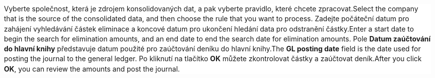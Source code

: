 <span data-ttu-id="feee9-200">Vyberte společnost, která je zdrojem konsolidovaných dat, a pak vyberte pravidlo, které chcete zpracovat.</span><span class="sxs-lookup"><span data-stu-id="feee9-200">Select the company that is the source of the consolidated data, and then choose the rule that you want to process.</span></span> <span data-ttu-id="feee9-201">Zadejte počáteční datum pro zahájení vyhledávání částek eliminace a koncové datum pro ukončení hledání data pro odstranění částky.</span><span class="sxs-lookup"><span data-stu-id="feee9-201">Enter a start date to begin the search for elimination amounts, and an end date to end the search date for elimination amounts.</span></span> <span data-ttu-id="feee9-202">Pole **Datum zaúčtování do hlavní knihy** představuje datum použité pro zaúčtování deníku do hlavní knihy.</span><span class="sxs-lookup"><span data-stu-id="feee9-202">The **GL posting date** field is the date used for posting the journal to the general ledger.</span></span> <span data-ttu-id="feee9-203">Po kliknutí na tlačítko **OK** můžete zkontrolovat částky a zaúčtovat deník.</span><span class="sxs-lookup"><span data-stu-id="feee9-203">After you click **OK**, you can review the amounts and post the journal.</span></span>




